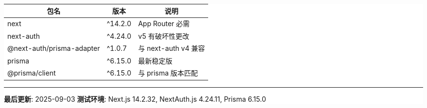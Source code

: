 | 包名 | 版本 | 说明 |
|------|------|------|
| next | ^14.2.0 | App Router 必需 |
| next-auth | ^4.24.0 | v5 有破坏性更改 |
| @next-auth/prisma-adapter | ^1.0.7 | 与 next-auth v4 兼容 |
| prisma | ^6.15.0 | 最新稳定版 |
| @prisma/client | ^6.15.0 | 与 prisma 版本匹配 |

---

**最后更新**: 2025-09-03
**测试环境**: Next.js 14.2.32, NextAuth.js 4.24.11, Prisma 6.15.0